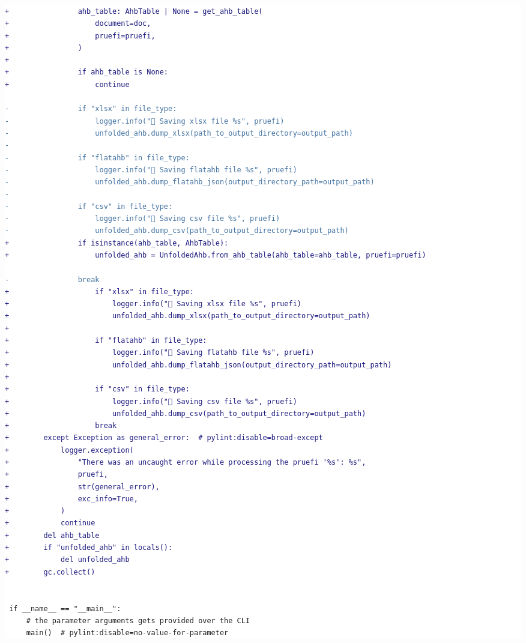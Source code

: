 ```diff
+                ahb_table: AhbTable | None = get_ahb_table(
+                    document=doc,
+                    pruefi=pruefi,
+                )
+
+                if ahb_table is None:
+                    continue
 
-                if "xlsx" in file_type:
-                    logger.info("💾 Saving xlsx file %s", pruefi)
-                    unfolded_ahb.dump_xlsx(path_to_output_directory=output_path)
-
-                if "flatahb" in file_type:
-                    logger.info("💾 Saving flatahb file %s", pruefi)
-                    unfolded_ahb.dump_flatahb_json(output_directory_path=output_path)
-
-                if "csv" in file_type:
-                    logger.info("💾 Saving csv file %s", pruefi)
-                    unfolded_ahb.dump_csv(path_to_output_directory=output_path)
+                if isinstance(ahb_table, AhbTable):
+                    unfolded_ahb = UnfoldedAhb.from_ahb_table(ahb_table=ahb_table, pruefi=pruefi)
 
-                break
+                    if "xlsx" in file_type:
+                        logger.info("💾 Saving xlsx file %s", pruefi)
+                        unfolded_ahb.dump_xlsx(path_to_output_directory=output_path)
+
+                    if "flatahb" in file_type:
+                        logger.info("💾 Saving flatahb file %s", pruefi)
+                        unfolded_ahb.dump_flatahb_json(output_directory_path=output_path)
+
+                    if "csv" in file_type:
+                        logger.info("💾 Saving csv file %s", pruefi)
+                        unfolded_ahb.dump_csv(path_to_output_directory=output_path)
+                    break
+        except Exception as general_error:  # pylint:disable=broad-except
+            logger.exception(
+                "There was an uncaught error while processing the pruefi '%s': %s",
+                pruefi,
+                str(general_error),
+                exc_info=True,
+            )
+            continue
+        del ahb_table
+        if "unfolded_ahb" in locals():
+            del unfolded_ahb
+        gc.collect()
 
 
 if __name__ == "__main__":
     # the parameter arguments gets provided over the CLI
     main()  # pylint:disable=no-value-for-parameter
```
